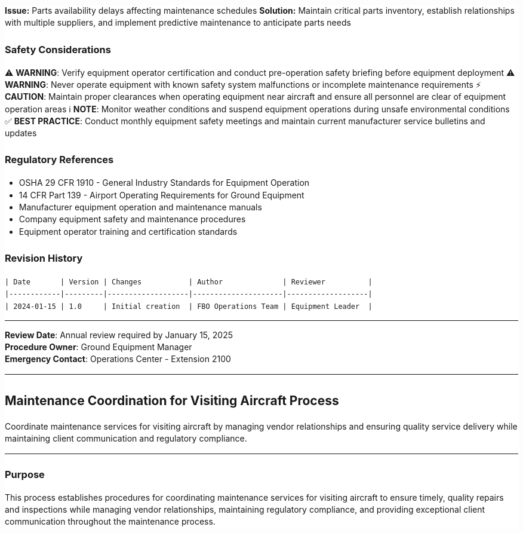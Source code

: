 **Issue:** Parts availability delays affecting maintenance schedules
**Solution:** Maintain critical parts inventory, establish relationships with multiple suppliers, and implement predictive maintenance to anticipate parts needs

### Safety Considerations
⚠️ **WARNING**: Verify equipment operator certification and conduct pre-operation safety briefing before equipment deployment
⚠️ **WARNING**: Never operate equipment with known safety system malfunctions or incomplete maintenance requirements
⚡ **CAUTION**: Maintain proper clearances when operating equipment near aircraft and ensure all personnel are clear of equipment operation areas
ℹ️ **NOTE**: Monitor weather conditions and suspend equipment operations during unsafe environmental conditions
✅ **BEST PRACTICE**: Conduct monthly equipment safety meetings and maintain current manufacturer service bulletins and updates

### Regulatory References
- OSHA 29 CFR 1910 - General Industry Standards for Equipment Operation
- 14 CFR Part 139 - Airport Operating Requirements for Ground Equipment
- Manufacturer equipment operation and maintenance manuals
- Company equipment safety and maintenance procedures
- Equipment operator training and certification standards

### Revision History

```text
| Date       | Version | Changes           | Author              | Reviewer          |
|------------|---------|-------------------|---------------------|-------------------|
| 2024-01-15 | 1.0     | Initial creation  | FBO Operations Team | Equipment Leader  |
```

---
**Review Date**: Annual review required by January 15, 2025  
**Procedure Owner**: Ground Equipment Manager  
**Emergency Contact**: Operations Center - Extension 2100

---

## Maintenance Coordination for Visiting Aircraft Process

Coordinate maintenance services for visiting aircraft by managing vendor relationships and ensuring quality service delivery while maintaining client communication and regulatory compliance.

_____________________________________________________________________________________________

### Purpose

This process establishes procedures for coordinating maintenance services for visiting aircraft to ensure timely, quality repairs and inspections while managing vendor relationships, maintaining regulatory compliance, and providing exceptional client communication throughout the maintenance process.
